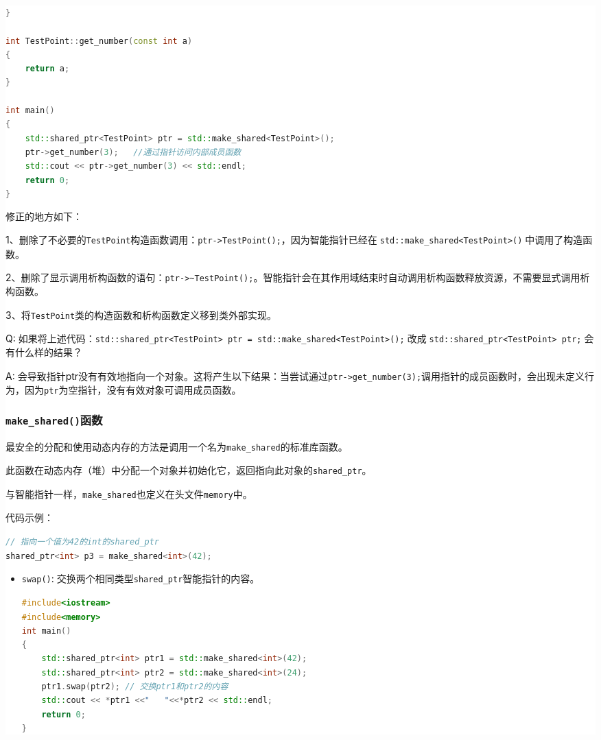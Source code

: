   ```cpp
  }
  
  int TestPoint::get_number(const int a)
  {
      return a;
  }
  
  int main()
  {
      std::shared_ptr<TestPoint> ptr = std::make_shared<TestPoint>();
      ptr->get_number(3);   //通过指针访问内部成员函数
      std::cout << ptr->get_number(3) << std::endl;
      return 0;
  }
  
  ```

  修正的地方如下：

  1、删除了不必要的`TestPoint`构造函数调用：`ptr->TestPoint();`，因为智能指针已经在 `std::make_shared<TestPoint>()` 中调用了构造函数。

  2、删除了显示调用析构函数的语句：`ptr->~TestPoint();`。智能指针会在其作用域结束时自动调用析构函数释放资源，不需要显式调用析构函数。

  3、将`TestPoint`类的构造函数和析构函数定义移到类外部实现。

​Q: 如果将上述代码：`std::shared_ptr<TestPoint> ptr = std::make_shared<TestPoint>();`   改成      `std::shared_ptr<TestPoint> ptr;`   会有什么样的结果？

​A: 会导致指针ptr没有有效地指向一个对象。这将产生以下结果：当尝试通过`ptr->get_number(3);`调用指针的成员函数时，会出现未定义行为，因为`ptr`为空指针，没有有效对象可调用成员函数。

### `make_shared()`函数

最安全的分配和使用动态内存的方法是调用一个名为`make_shared`的标准库函数。

此函数在动态内存（堆）中分配一个对象并初始化它，返回指向此对象的`shared_ptr`。

与智能指针一样，`make_shared`也定义在头文件`memory`中。

代码示例：

```cpp
// 指向一个值为42的int的shared_ptr
shared_ptr<int> p3 = make_shared<int>(42);
```

- `swap()`: 交换两个相同类型`shared_ptr`智能指针的内容。

  ```cpp
  #include<iostream>
  #include<memory>
  int main()
  {
      std::shared_ptr<int> ptr1 = std::make_shared<int>(42);
      std::shared_ptr<int> ptr2 = std::make_shared<int>(24);
      ptr1.swap(ptr2); // 交换ptr1和ptr2的内容
      std::cout << *ptr1 <<"   "<<*ptr2 << std::endl;
      return 0;
  }
  ```
